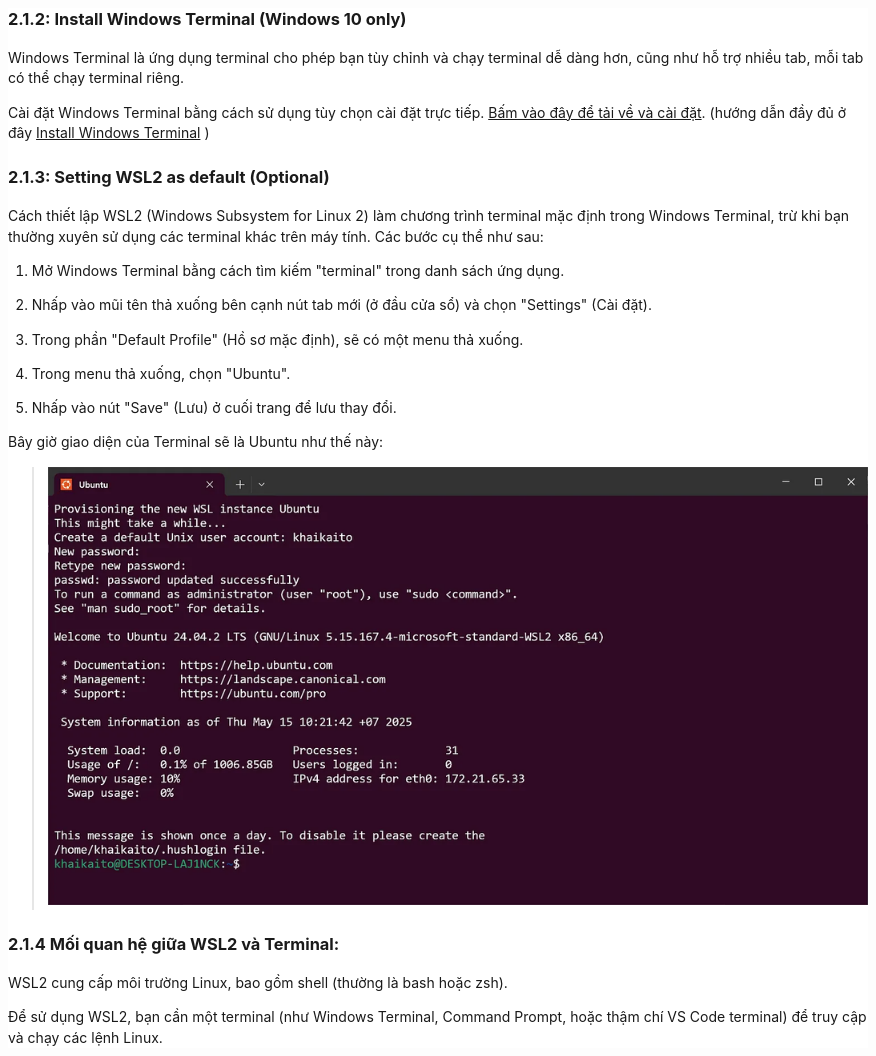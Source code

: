 ### 2.1.2: Install Windows Terminal (Windows 10 only)
Windows Terminal là ứng dụng terminal cho phép bạn tùy chỉnh và chạy terminal dễ dàng hơn, cũng như hỗ trợ nhiều tab, mỗi tab có thể chạy terminal riêng.

Cài đặt Windows Terminal bằng cách sử dụng tùy chọn cài đặt trực tiếp. [Bấm vào đây để tải về và cài đặt](https://apps.microsoft.com/detail/9n0dx20hk701?hl=vi-VN&gl=VN). (hướng dẫn đầy đủ ở đây [Install Windows Terminal](https://learn.microsoft.com/en-us/windows/terminal/install) )

###  2.1.3: Setting WSL2 as default (Optional)
Cách thiết lập WSL2 (Windows Subsystem for Linux 2) làm chương trình terminal mặc định trong Windows Terminal, trừ khi bạn thường xuyên sử dụng các terminal khác trên máy tính. Các bước cụ thể như sau:

1. Mở Windows Terminal bằng cách tìm kiếm "terminal" trong danh sách ứng dụng.

1. Nhấp vào mũi tên thả xuống bên cạnh nút tab mới (ở đầu cửa sổ) và chọn "Settings" (Cài đặt).

1. Trong phần "Default Profile" (Hồ sơ mặc định), sẽ có một menu thả xuống.

1. Trong menu thả xuống, chọn "Ubuntu".

1. Nhấp vào nút "Save" (Lưu) ở cuối trang để lưu thay đổi.

Bây giờ giao diện của Terminal sẽ là Ubuntu như thế này:
>![](./images/terminalGUI.webp)

### 2.1.4 Mối quan hệ giữa WSL2 và Terminal:
WSL2 cung cấp môi trường Linux, bao gồm shell (thường là bash hoặc zsh).

Để sử dụng WSL2, bạn cần một terminal (như Windows Terminal, Command Prompt, hoặc thậm chí VS Code terminal) để truy cập và chạy các lệnh Linux.
